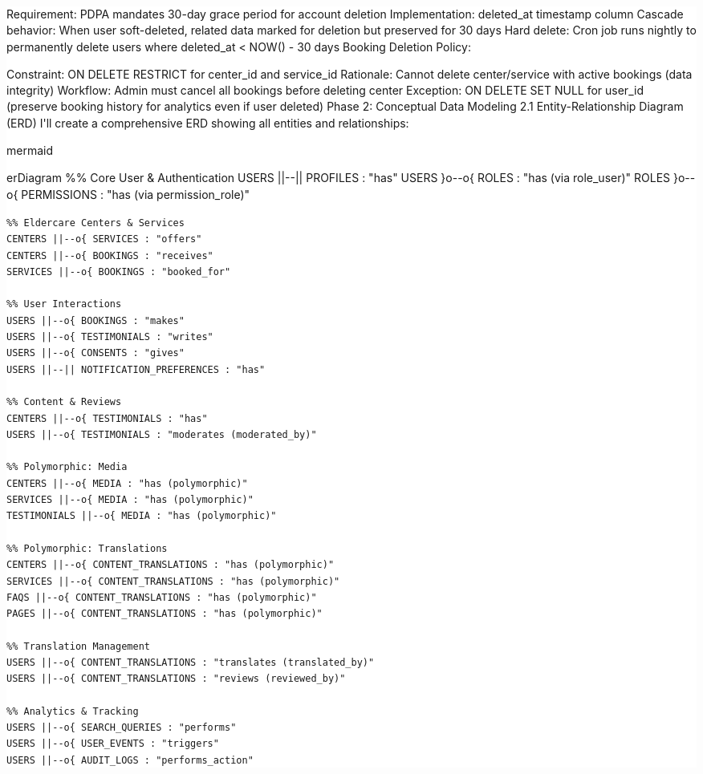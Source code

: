 Requirement: PDPA mandates 30-day grace period for account deletion
Implementation: deleted_at timestamp column
Cascade behavior: When user soft-deleted, related data marked for deletion but preserved for 30 days
Hard delete: Cron job runs nightly to permanently delete users where deleted_at < NOW() - 30 days
Booking Deletion Policy:

Constraint: ON DELETE RESTRICT for center_id and service_id
Rationale: Cannot delete center/service with active bookings (data integrity)
Workflow: Admin must cancel all bookings before deleting center
Exception: ON DELETE SET NULL for user_id (preserve booking history for analytics even if user deleted)
Phase 2: Conceptual Data Modeling
2.1 Entity-Relationship Diagram (ERD)
I'll create a comprehensive ERD showing all entities and relationships:

mermaid

erDiagram
    %% Core User & Authentication
    USERS ||--|| PROFILES : "has"
    USERS }o--o{ ROLES : "has (via role_user)"
    ROLES }o--o{ PERMISSIONS : "has (via permission_role)"
    
    %% Eldercare Centers & Services
    CENTERS ||--o{ SERVICES : "offers"
    CENTERS ||--o{ BOOKINGS : "receives"
    SERVICES ||--o{ BOOKINGS : "booked_for"
    
    %% User Interactions
    USERS ||--o{ BOOKINGS : "makes"
    USERS ||--o{ TESTIMONIALS : "writes"
    USERS ||--o{ CONSENTS : "gives"
    USERS ||--|| NOTIFICATION_PREFERENCES : "has"
    
    %% Content & Reviews
    CENTERS ||--o{ TESTIMONIALS : "has"
    USERS ||--o{ TESTIMONIALS : "moderates (moderated_by)"
    
    %% Polymorphic: Media
    CENTERS ||--o{ MEDIA : "has (polymorphic)"
    SERVICES ||--o{ MEDIA : "has (polymorphic)"
    TESTIMONIALS ||--o{ MEDIA : "has (polymorphic)"
    
    %% Polymorphic: Translations
    CENTERS ||--o{ CONTENT_TRANSLATIONS : "has (polymorphic)"
    SERVICES ||--o{ CONTENT_TRANSLATIONS : "has (polymorphic)"
    FAQS ||--o{ CONTENT_TRANSLATIONS : "has (polymorphic)"
    PAGES ||--o{ CONTENT_TRANSLATIONS : "has (polymorphic)"
    
    %% Translation Management
    USERS ||--o{ CONTENT_TRANSLATIONS : "translates (translated_by)"
    USERS ||--o{ CONTENT_TRANSLATIONS : "reviews (reviewed_by)"
    
    %% Analytics & Tracking
    USERS ||--o{ SEARCH_QUERIES : "performs"
    USERS ||--o{ USER_EVENTS : "triggers"
    USERS ||--o{ AUDIT_LOGS : "performs_action"
    